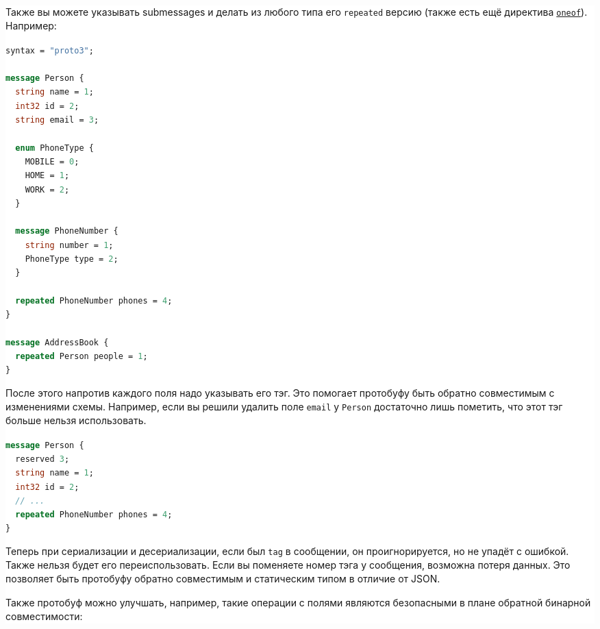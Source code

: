 Также вы можете указывать submessages и делать из любого типа его `repeated`
версию (также есть ещё директива [`oneof`](https://developers.google.com/protocol-buffers/docs/proto3#oneof)).
Например:

```protobuf
syntax = "proto3";

message Person {
  string name = 1;
  int32 id = 2;
  string email = 3;

  enum PhoneType {
    MOBILE = 0;
    HOME = 1;
    WORK = 2;
  }

  message PhoneNumber {
    string number = 1;
    PhoneType type = 2;
  }

  repeated PhoneNumber phones = 4;
}

message AddressBook {
  repeated Person people = 1;
}
```

После этого напротив каждого поля надо указывать его тэг. Это помогает протобуфу
быть обратно совместимым с изменениями схемы. Например, если вы решили удалить
поле `email` у `Person` достаточно лишь пометить, что этот тэг больше нельзя
использовать.

```protobuf
message Person {
  reserved 3;
  string name = 1;
  int32 id = 2;
  // ...
  repeated PhoneNumber phones = 4;
}
```

Теперь при сериализации и десериализации, если был `tag` в сообщении, он
проигнорируется, но не упадёт с ошибкой. Также нельзя будет его
переиспользовать. Если вы поменяете номер тэга у сообщения, возможна потеря
данных. Это позволяет быть протобуфу обратно совместимым и статическим типом в
отличие от JSON.

Также протобуф можно улучшать, например, такие операции с полями являются
безопасными в плане обратной бинарной совместимости:
